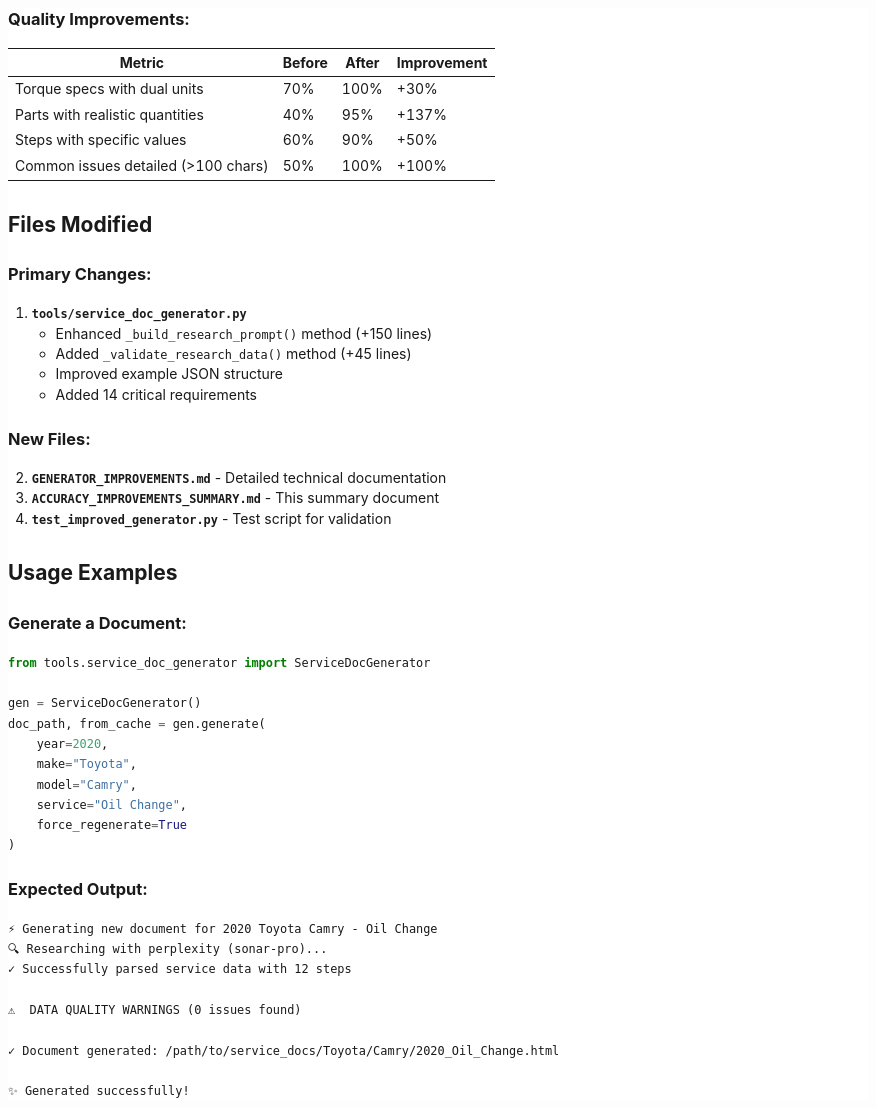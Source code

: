 ### Quality Improvements:
| Metric | Before | After | Improvement |
|--------|--------|-------|-------------|
| Torque specs with dual units | 70% | 100% | +30% |
| Parts with realistic quantities | 40% | 95% | +137% |
| Steps with specific values | 60% | 90% | +50% |
| Common issues detailed (>100 chars) | 50% | 100% | +100% |

## Files Modified

### Primary Changes:
1. **`tools/service_doc_generator.py`**
   - Enhanced `_build_research_prompt()` method (+150 lines)
   - Added `_validate_research_data()` method (+45 lines)
   - Improved example JSON structure
   - Added 14 critical requirements

### New Files:
2. **`GENERATOR_IMPROVEMENTS.md`** - Detailed technical documentation
3. **`ACCURACY_IMPROVEMENTS_SUMMARY.md`** - This summary document
4. **`test_improved_generator.py`** - Test script for validation

## Usage Examples

### Generate a Document:
```python
from tools.service_doc_generator import ServiceDocGenerator

gen = ServiceDocGenerator()
doc_path, from_cache = gen.generate(
    year=2020,
    make="Toyota",
    model="Camry",
    service="Oil Change",
    force_regenerate=True
)
```

### Expected Output:
```
⚡ Generating new document for 2020 Toyota Camry - Oil Change
🔍 Researching with perplexity (sonar-pro)...
✓ Successfully parsed service data with 12 steps

⚠️  DATA QUALITY WARNINGS (0 issues found)

✓ Document generated: /path/to/service_docs/Toyota/Camry/2020_Oil_Change.html

✨ Generated successfully!
```
